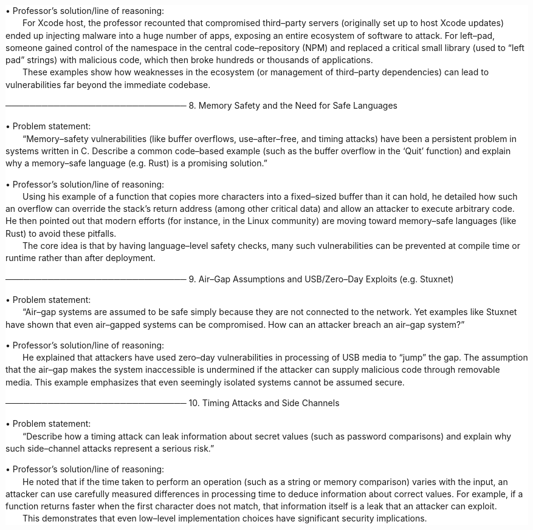 • Professor’s solution/line of reasoning:  
  For Xcode host, the professor recounted that compromised third–party servers (originally set up to host Xcode updates) ended up injecting malware into a huge number of apps, exposing an entire ecosystem of software to attack. For left–pad, someone gained control of the namespace in the central code–repository (NPM) and replaced a critical small library (used to “left pad” strings) with malicious code, which then broke hundreds or thousands of applications.  
  These examples show how weaknesses in the ecosystem (or management of third–party dependencies) can lead to vulnerabilities far beyond the immediate codebase.

──────────────────────────────
8. Memory Safety and the Need for Safe Languages

• Problem statement:  
  “Memory–safety vulnerabilities (like buffer overflows, use–after–free, and timing attacks) have been a persistent problem in systems written in C. Describe a common code–based example (such as the buffer overflow in the ‘Quit’ function) and explain why a memory–safe language (e.g. Rust) is a promising solution.”

• Professor’s solution/line of reasoning:  
  Using his example of a function that copies more characters into a fixed–sized buffer than it can hold, he detailed how such an overflow can override the stack’s return address (among other critical data) and allow an attacker to execute arbitrary code. He then pointed out that modern efforts (for instance, in the Linux community) are moving toward memory–safe languages (like Rust) to avoid these pitfalls.  
  The core idea is that by having language–level safety checks, many such vulnerabilities can be prevented at compile time or runtime rather than after deployment.

──────────────────────────────
9. Air–Gap Assumptions and USB/Zero–Day Exploits (e.g. Stuxnet)

• Problem statement:  
  “Air–gap systems are assumed to be safe simply because they are not connected to the network. Yet examples like Stuxnet have shown that even air–gapped systems can be compromised. How can an attacker breach an air–gap system?”

• Professor’s solution/line of reasoning:  
  He explained that attackers have used zero–day vulnerabilities in processing of USB media to “jump” the gap. The assumption that the air–gap makes the system inaccessible is undermined if the attacker can supply malicious code through removable media. This example emphasizes that even seemingly isolated systems cannot be assumed secure.

──────────────────────────────
10. Timing Attacks and Side Channels

• Problem statement:  
  “Describe how a timing attack can leak information about secret values (such as password comparisons) and explain why such side–channel attacks represent a serious risk.”

• Professor’s solution/line of reasoning:  
  He noted that if the time taken to perform an operation (such as a string or memory comparison) varies with the input, an attacker can use carefully measured differences in processing time to deduce information about correct values. For example, if a function returns faster when the first character does not match, that information itself is a leak that an attacker can exploit.  
  This demonstrates that even low–level implementation choices have significant security implications.
